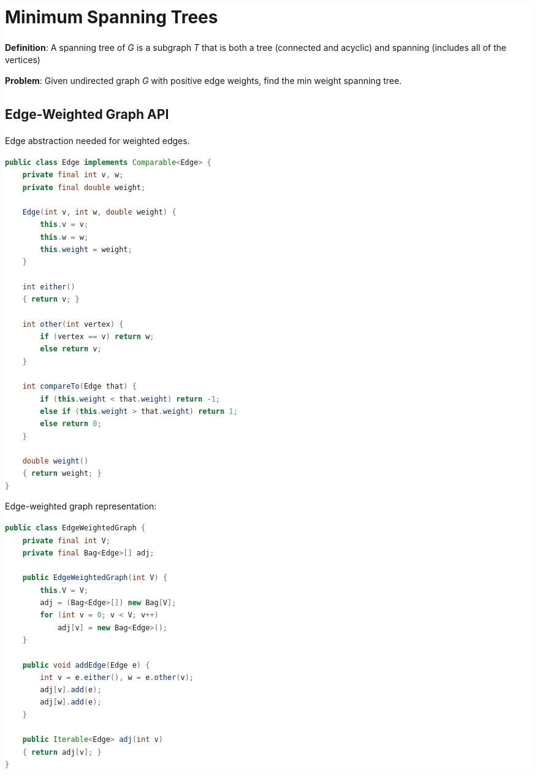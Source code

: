 # Minimum Spanning Trees

**Definition**: A spanning tree of $G$ is a subgraph $T$ that is both a tree (connected and acyclic) and spanning (includes all of the vertices)

**Problem**: Given undirected graph $G$ with positive edge weights, find the min weight spanning tree.

## Edge-Weighted Graph API

Edge abstraction needed for weighted edges.

```java
public class Edge implements Comparable<Edge> {
    private final int v, w;
    private final double weight;

    Edge(int v, int w, double weight) {
        this.v = v;
        this.w = w;
        this.weight = weight;
    }

    int either()
    { return v; }

    int other(int vertex) {
        if (vertex == v) return w;
        else return v;
    }

    int compareTo(Edge that) {
        if (this.weight < that.weight) return -1;
        else if (this.weight > that.weight) return 1;
        else return 0;
    }

    double weight()
    { return weight; }
}
```

Edge-weighted graph representation:

```java
public class EdgeWeightedGraph {
    private final int V;
    private final Bag<Edge>[] adj;

    public EdgeWeightedGraph(int V) {
        this.V = V;
        adj = (Bag<Edge>[]) new Bag[V];
        for (int v = 0; v < V; v++)
            adj[v] = new Bag<Edge>();
    }

    public void addEdge(Edge e) {
        int v = e.either(), w = e.other(v);
        adj[v].add(e);
        adj[w].add(e);
    }

    public Iterable<Edge> adj(int v)
    { return adj[v]; }
}
```